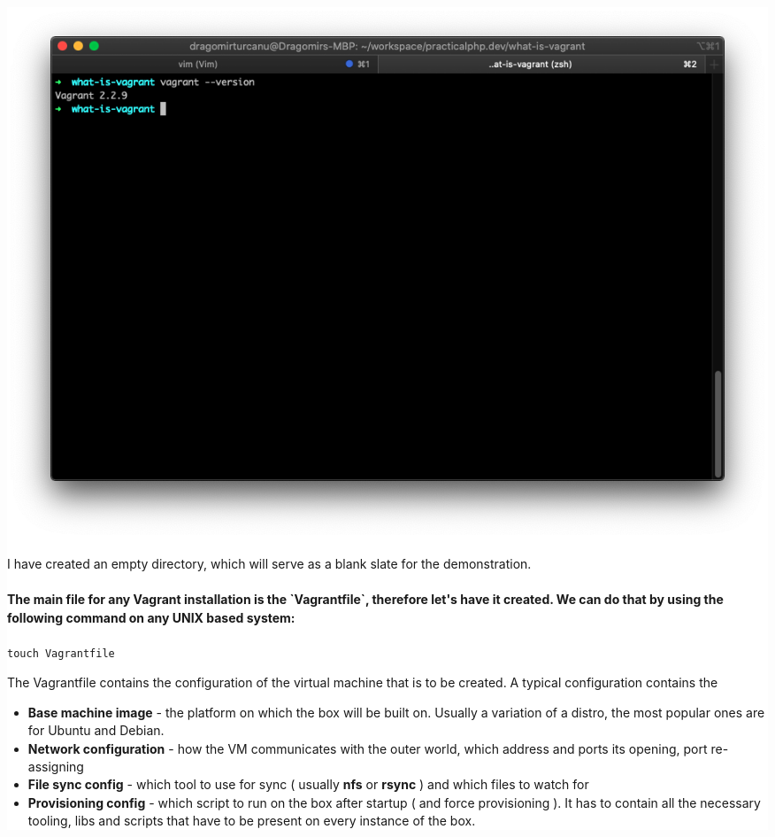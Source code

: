 ![](images/Screen-Shot-2020-11-11-at-09.34.05.png)

I have created an empty directory, which will serve as a blank slate for the demonstration.

#### The main file for any Vagrant installation is the \`**Vagrantfile**\`, therefore let's have it created. We can do that by using the following command on any UNIX based system:

```
touch Vagrantfile
```

The Vagrantfile contains the configuration of the virtual machine that is to be created. A typical configuration contains the

- **Base machine image** - the platform on which the box will be built on. Usually a variation of a distro, the most popular ones are for Ubuntu and Debian.
- **Network configuration** - how the VM communicates with the outer world, which address and ports its opening, port re-assigning
- **File sync config** \- which tool to use for sync ( usually **nfs** or **rsync** ) and which files to watch for
- **Provisioning config** - which script to run on the box after startup ( and force provisioning ). It has to contain all the necessary tooling, libs and scripts that have to be present on every instance of the box.
